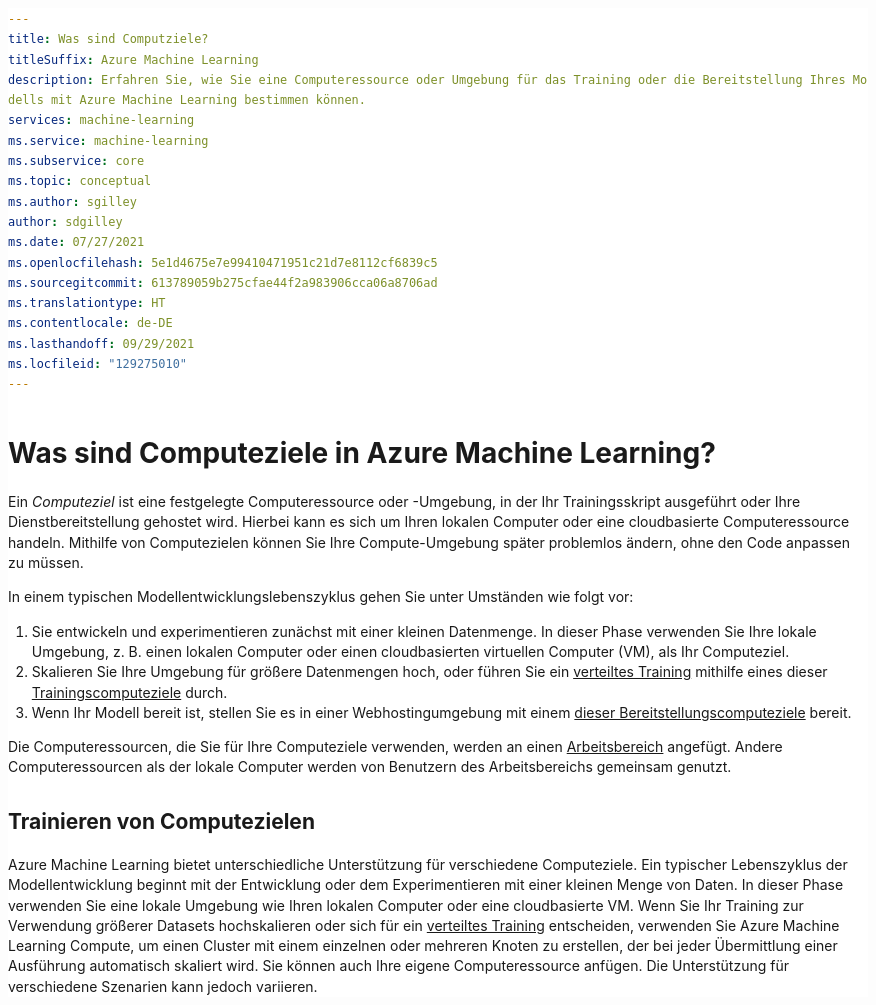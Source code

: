 ```yaml
---
title: Was sind Computziele?
titleSuffix: Azure Machine Learning
description: Erfahren Sie, wie Sie eine Computeressource oder Umgebung für das Training oder die Bereitstellung Ihres Modells mit Azure Machine Learning bestimmen können.
services: machine-learning
ms.service: machine-learning
ms.subservice: core
ms.topic: conceptual
ms.author: sgilley
author: sdgilley
ms.date: 07/27/2021
ms.openlocfilehash: 5e1d4675e7e99410471951c21d7e8112cf6839c5
ms.sourcegitcommit: 613789059b275cfae44f2a983906cca06a8706ad
ms.translationtype: HT
ms.contentlocale: de-DE
ms.lasthandoff: 09/29/2021
ms.locfileid: "129275010"
---
```

# <a name="what-are-compute-targets-in-azure-machine-learning"></a>Was sind Computeziele in Azure Machine Learning?

Ein *Computeziel* ist eine festgelegte Computeressource oder -Umgebung, in der Ihr Trainingsskript ausgeführt oder Ihre Dienstbereitstellung gehostet wird. Hierbei kann es sich um Ihren lokalen Computer oder eine cloudbasierte Computeressource handeln. Mithilfe von Computezielen können Sie Ihre Compute-Umgebung später problemlos ändern, ohne den Code anpassen zu müssen.

In einem typischen Modellentwicklungslebenszyklus gehen Sie unter Umständen wie folgt vor:

1. Sie entwickeln und experimentieren zunächst mit einer kleinen Datenmenge. In dieser Phase verwenden Sie Ihre lokale Umgebung, z. B. einen lokalen Computer oder einen cloudbasierten virtuellen Computer (VM), als Ihr Computeziel.
1. Skalieren Sie Ihre Umgebung für größere Datenmengen hoch, oder führen Sie ein [verteiltes Training](how-to-train-distributed-gpu.md) mithilfe eines dieser [Trainingscomputeziele](#train) durch.
1. Wenn Ihr Modell bereit ist, stellen Sie es in einer Webhostingumgebung mit einem [dieser Bereitstellungscomputeziele](#deploy) bereit.

Die Computeressourcen, die Sie für Ihre Computeziele verwenden, werden an einen [Arbeitsbereich](concept-workspace.md) angefügt. Andere Computeressourcen als der lokale Computer werden von Benutzern des Arbeitsbereichs gemeinsam genutzt.

## <a name="training-compute-targets"></a><a name="train"></a> Trainieren von Computezielen

Azure Machine Learning bietet unterschiedliche Unterstützung für verschiedene Computeziele. Ein typischer Lebenszyklus der Modellentwicklung beginnt mit der Entwicklung oder dem Experimentieren mit einer kleinen Menge von Daten. In dieser Phase verwenden Sie eine lokale Umgebung wie Ihren lokalen Computer oder eine cloudbasierte VM. Wenn Sie Ihr Training zur Verwendung größerer Datasets hochskalieren oder sich für ein [verteiltes Training](how-to-train-distributed-gpu.md) entscheiden, verwenden Sie Azure Machine Learning Compute, um einen Cluster mit einem einzelnen oder mehreren Knoten zu erstellen, der bei jeder Übermittlung einer Ausführung automatisch skaliert wird. Sie können auch Ihre eigene Computeressource anfügen. Die Unterstützung für verschiedene Szenarien kann jedoch variieren.
